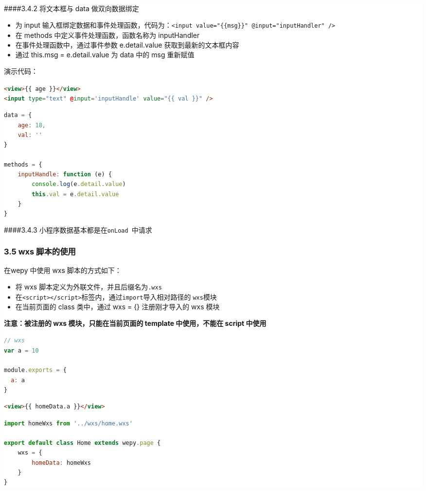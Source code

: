 ####3.4.2 将文本框与 data 做双向数据绑定 

* 为 input 输入框绑定数据和事件处理函数，代码为：`<input value="{{msg}}" @input="inputHandler" />`
* 在 methods 中定义事件处理函数，函数名称为 inputHandler 
* 在事件处理函数中，通过事件参数 e.detail.value 获取到最新的文本框内容 
* 通过 this.msg = e.detail.value 为 data 中的 msg 重新赋值 

演示代码：

```html
<view>{{ age }}</view>
<input type="text" @input='inputHandle' value="{{ val }}" />
```

```js
data = {
    age: 18,
    val: ''
}

methods = {
    inputHandle: function (e) {
        console.log(e.detail.value)
        this.val = e.detail.value
    }
}
```

####3.4.3 小程序数据基本都是在`onLoad `中请求

### 3.5 wxs 脚本的使用

在wepy 中使用 wxs 脚本的方式如下：

* 将 wxs 脚本定义为外联文件，并且后缀名为`.wxs`
* 在`<script></script>`标签内，通过`import`导入相对路径的 `wxs`模块
* 在当前页面的 class 类中，通过 wxs = {} 注册刚才导入的 wxs 模块

**注意：被注册的 wxs 模块，只能在当前页面的 template 中使用，不能在 script 中使用**

```js
// wxs
var a = 10

module.exports = {
  a: a
}
```

```html
<view>{{ homeData.a }}</view>
```

```js
import homeWxs from '../wxs/home.wxs'

export default class Home extends wepy.page {
    wxs = {
        homeData: homeWxs
    }
}
```
